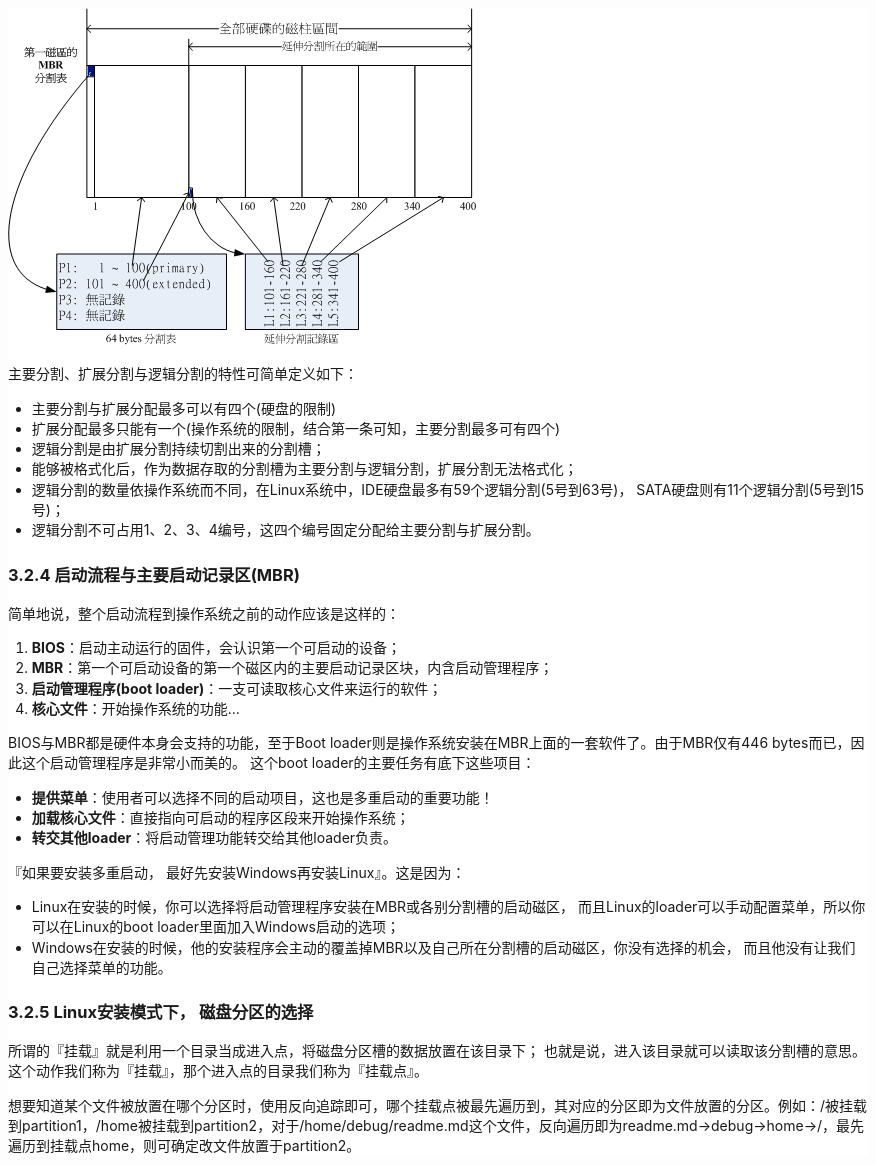 ![磁盘分区表的作用示意图](../images/Linux/磁盘分区表的作用示意图.png)

主要分割、扩展分割与逻辑分割的特性可简单定义如下：

- 主要分割与扩展分配最多可以有四个(硬盘的限制)
- 扩展分配最多只能有一个(操作系统的限制，结合第一条可知，主要分割最多可有四个)
- 逻辑分割是由扩展分割持续切割出来的分割槽；
- 能够被格式化后，作为数据存取的分割槽为主要分割与逻辑分割，扩展分割无法格式化；
- 逻辑分割的数量依操作系统而不同，在Linux系统中，IDE硬盘最多有59个逻辑分割(5号到63号)， SATA硬盘则有11个逻辑分割(5号到15号)；
- 逻辑分割不可占用1、2、3、4编号，这四个编号固定分配给主要分割与扩展分割。

### 3.2.4 启动流程与主要启动记录区(MBR)

简单地说，整个启动流程到操作系统之前的动作应该是这样的：

1. **BIOS**：启动主动运行的固件，会认识第一个可启动的设备；
2. **MBR**：第一个可启动设备的第一个磁区内的主要启动记录区块，内含启动管理程序；
3. **启动管理程序(boot loader)**：一支可读取核心文件来运行的软件；
4. **核心文件**：开始操作系统的功能...

BIOS与MBR都是硬件本身会支持的功能，至于Boot loader则是操作系统安装在MBR上面的一套软件了。由于MBR仅有446 bytes而已，因此这个启动管理程序是非常小而美的。 这个boot loader的主要任务有底下这些项目：

- **提供菜单**：使用者可以选择不同的启动项目，这也是多重启动的重要功能！
- **加载核心文件**：直接指向可启动的程序区段来开始操作系统；
- **转交其他loader**：将启动管理功能转交给其他loader负责。

『如果要安装多重启动， 最好先安装Windows再安装Linux』。这是因为：

- Linux在安装的时候，你可以选择将启动管理程序安装在MBR或各别分割槽的启动磁区， 而且Linux的loader可以手动配置菜单，所以你可以在Linux的boot loader里面加入Windows启动的选项；
- Windows在安装的时候，他的安装程序会主动的覆盖掉MBR以及自己所在分割槽的启动磁区，你没有选择的机会， 而且他没有让我们自己选择菜单的功能。

### 3.2.5 Linux安装模式下， 磁盘分区的选择

所谓的『挂载』就是利用一个目录当成进入点，将磁盘分区槽的数据放置在该目录下； 也就是说，进入该目录就可以读取该分割槽的意思。这个动作我们称为『挂载』，那个进入点的目录我们称为『挂载点』。

想要知道某个文件被放置在哪个分区时，使用反向追踪即可，哪个挂载点被最先遍历到，其对应的分区即为文件放置的分区。例如：/被挂载到partition1，/home被挂载到partition2，对于/home/debug/readme.md这个文件，反向遍历即为readme.md->debug->home->/，最先遍历到挂载点home，则可确定改文件放置于partition2。
